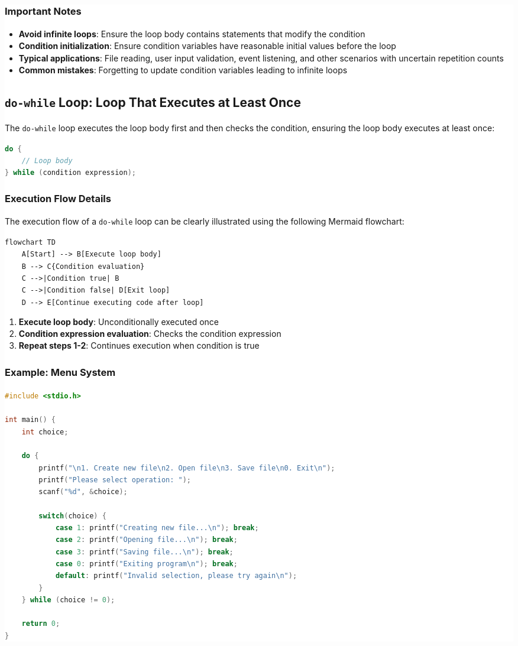 ### Important Notes

- **Avoid infinite loops**: Ensure the loop body contains statements that modify the condition
- **Condition initialization**: Ensure condition variables have reasonable initial values before the loop
- **Typical applications**: File reading, user input validation, event listening, and other scenarios with uncertain repetition counts
- **Common mistakes**: Forgetting to update condition variables leading to infinite loops

## `do-while` Loop: Loop That Executes at Least Once

The `do-while` loop executes the loop body first and then checks the condition, ensuring the loop body executes at least once:

```c
do {
    // Loop body
} while (condition expression);
```

### Execution Flow Details

The execution flow of a `do-while` loop can be clearly illustrated using the following Mermaid flowchart:

```mermaid
flowchart TD
    A[Start] --> B[Execute loop body]
    B --> C{Condition evaluation}
    C -->|Condition true| B
    C -->|Condition false| D[Exit loop]
    D --> E[Continue executing code after loop]
```

1. **Execute loop body**: Unconditionally executed once
2. **Condition expression evaluation**: Checks the condition expression
3. **Repeat steps 1-2**: Continues execution when condition is true

### Example: Menu System

```c
#include <stdio.h>

int main() {
    int choice;
    
    do {
        printf("\n1. Create new file\n2. Open file\n3. Save file\n0. Exit\n");
        printf("Please select operation: ");
        scanf("%d", &choice);
        
        switch(choice) {
            case 1: printf("Creating new file...\n"); break;
            case 2: printf("Opening file...\n"); break;
            case 3: printf("Saving file...\n"); break;
            case 0: printf("Exiting program\n"); break;
            default: printf("Invalid selection, please try again\n");
        }
    } while (choice != 0);
    
    return 0;
}
```
